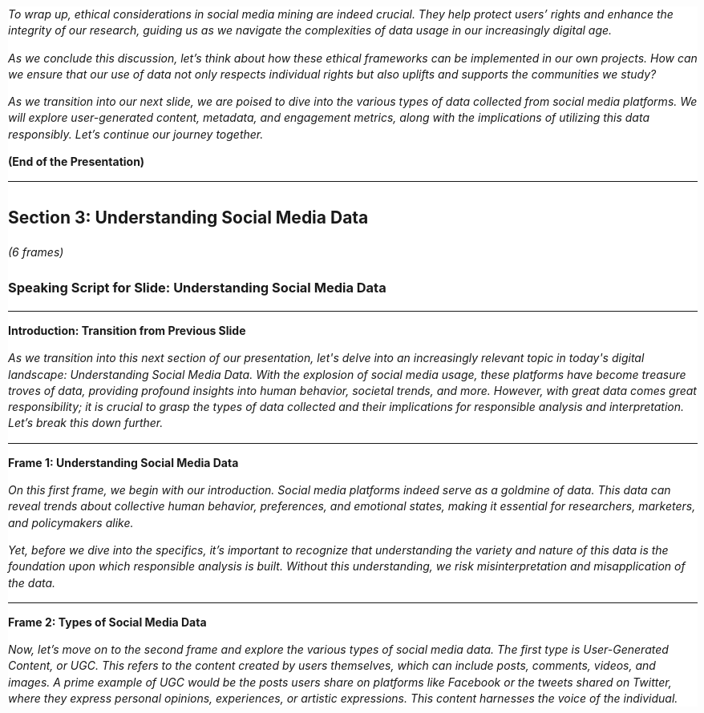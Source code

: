 *To wrap up, ethical considerations in social media mining are indeed crucial. They help protect users’ rights and enhance the integrity of our research, guiding us as we navigate the complexities of data usage in our increasingly digital age.*

*As we conclude this discussion, let’s think about how these ethical frameworks can be implemented in our own projects. How can we ensure that our use of data not only respects individual rights but also uplifts and supports the communities we study?*

*As we transition into our next slide, we are poised to dive into the various types of data collected from social media platforms. We will explore user-generated content, metadata, and engagement metrics, along with the implications of utilizing this data responsibly. Let’s continue our journey together.*

**(End of the Presentation)**

---

## Section 3: Understanding Social Media Data
*(6 frames)*

### Speaking Script for Slide: Understanding Social Media Data

---

**Introduction: Transition from Previous Slide**

*As we transition into this next section of our presentation, let's delve into an increasingly relevant topic in today's digital landscape: Understanding Social Media Data. With the explosion of social media usage, these platforms have become treasure troves of data, providing profound insights into human behavior, societal trends, and more. However, with great data comes great responsibility; it is crucial to grasp the types of data collected and their implications for responsible analysis and interpretation. Let’s break this down further.*

---

**Frame 1: Understanding Social Media Data**

*On this first frame, we begin with our introduction. Social media platforms indeed serve as a goldmine of data. This data can reveal trends about collective human behavior, preferences, and emotional states, making it essential for researchers, marketers, and policymakers alike.*

*Yet, before we dive into the specifics, it’s important to recognize that understanding the variety and nature of this data is the foundation upon which responsible analysis is built. Without this understanding, we risk misinterpretation and misapplication of the data.*

---

**Frame 2: Types of Social Media Data**

*Now, let’s move on to the second frame and explore the various types of social media data. The first type is User-Generated Content, or UGC. This refers to the content created by users themselves, which can include posts, comments, videos, and images. A prime example of UGC would be the posts users share on platforms like Facebook or the tweets shared on Twitter, where they express personal opinions, experiences, or artistic expressions. This content harnesses the voice of the individual.*
